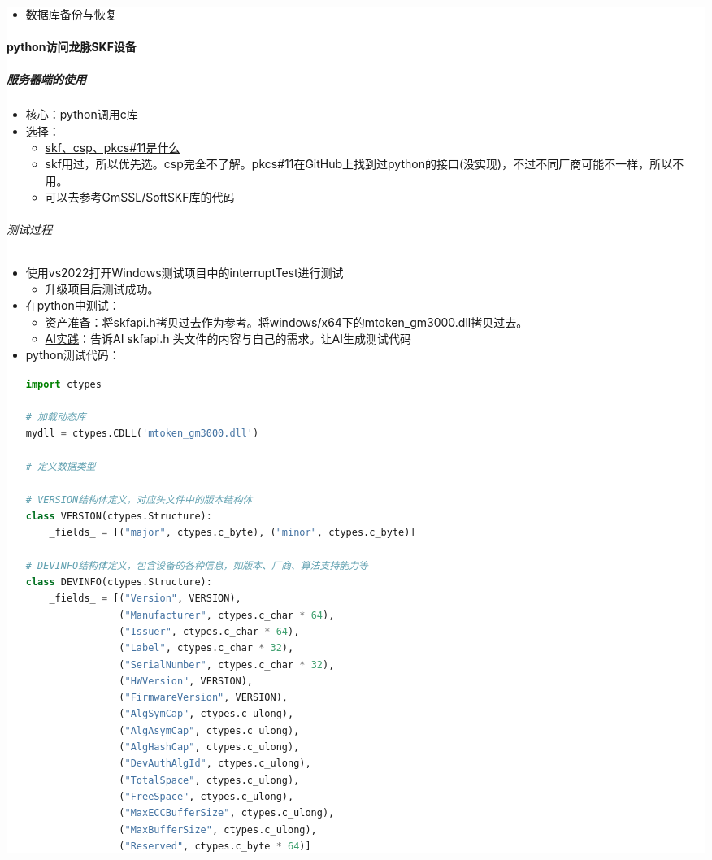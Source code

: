 - 数据库备份与恢复


#### python访问龙脉SKF设备

##### 服务器端的使用
- 核心：python调用c库
- 选择：
    - [skf、csp、pkcs#11是什么](https://www.doubao.com/thread/we7583c0e82940086)
    - skf用过，所以优先选。csp完全不了解。pkcs#11在GitHub上找到过python的接口(没实现)，不过不同厂商可能不一样，所以不用。
    - 可以去参考GmSSL/SoftSKF库的代码

###### 测试过程

- 使用vs2022打开Windows测试项目中的interruptTest进行测试
    - 升级项目后测试成功。
- 在python中测试：
    - 资产准备：将skfapi.h拷贝过去作为参考。将windows/x64下的mtoken_gm3000.dll拷贝过去。
    - [AI实践](https://www.doubao.com/thread/w8388d09cf0676ee6)：告诉AI skfapi.h 头文件的内容与自己的需求。让AI生成测试代码
- python测试代码：
    ```py
    import ctypes

    # 加载动态库
    mydll = ctypes.CDLL('mtoken_gm3000.dll')

    # 定义数据类型

    # VERSION结构体定义，对应头文件中的版本结构体
    class VERSION(ctypes.Structure):
        _fields_ = [("major", ctypes.c_byte), ("minor", ctypes.c_byte)]

    # DEVINFO结构体定义，包含设备的各种信息，如版本、厂商、算法支持能力等
    class DEVINFO(ctypes.Structure):
        _fields_ = [("Version", VERSION),
                    ("Manufacturer", ctypes.c_char * 64),
                    ("Issuer", ctypes.c_char * 64),
                    ("Label", ctypes.c_char * 32),
                    ("SerialNumber", ctypes.c_char * 32),
                    ("HWVersion", VERSION),
                    ("FirmwareVersion", VERSION),
                    ("AlgSymCap", ctypes.c_ulong),
                    ("AlgAsymCap", ctypes.c_ulong),
                    ("AlgHashCap", ctypes.c_ulong),
                    ("DevAuthAlgId", ctypes.c_ulong),
                    ("TotalSpace", ctypes.c_ulong),
                    ("FreeSpace", ctypes.c_ulong),
                    ("MaxECCBufferSize", ctypes.c_ulong),
                    ("MaxBufferSize", ctypes.c_ulong),
                    ("Reserved", ctypes.c_byte * 64)]
